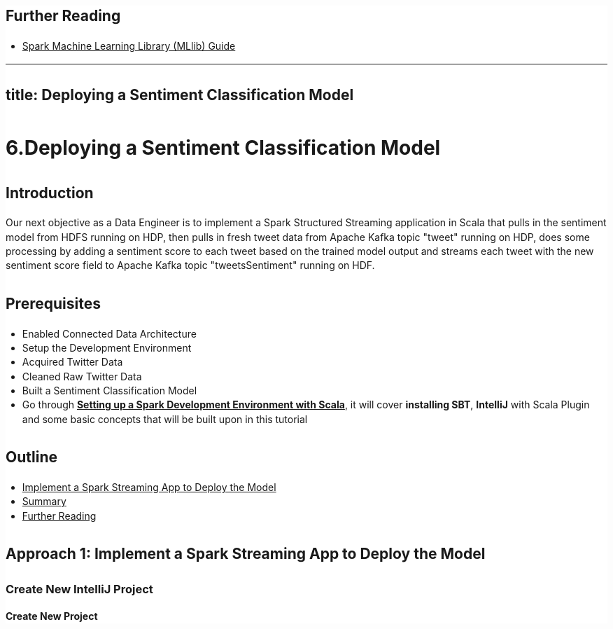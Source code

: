 ## Further Reading

- [Spark Machine Learning Library (MLlib) Guide](https://spark.apache.org/docs/latest/ml-guide.html)
---
title: Deploying a Sentiment Classification Model
---

# 6.Deploying a Sentiment Classification Model

## Introduction

Our next objective as a Data Engineer is to implement a Spark Structured Streaming application in Scala that pulls in the sentiment model from HDFS running on HDP, then pulls in fresh tweet data from Apache Kafka topic "tweet" running on HDP, does some processing by adding a sentiment score to each tweet based on the trained model output and streams each tweet with the new sentiment score field to Apache Kafka topic "tweetsSentiment" running on HDF.

## Prerequisites

- Enabled Connected Data Architecture
- Setup the Development Environment
- Acquired Twitter Data
- Cleaned Raw Twitter Data
- Built a Sentiment Classification Model
- Go through **[Setting up a Spark Development Environment with Scala](https://hortonworks.com/tutorial/setting-up-a-spark-development-environment-with-scala/)**, it will cover **installing SBT**, **IntelliJ** with Scala Plugin and some basic concepts that will be built upon in this tutorial

## Outline

- [Implement a Spark Streaming App to Deploy the Model](#approach-1-implement-a-spark-streaming-app-to-deploy-the-model)
- [Summary](#summary)
- [Further Reading](#further-reading)

## Approach 1: Implement a Spark Streaming App to Deploy the Model

### Create New IntelliJ Project

**Create New Project**
